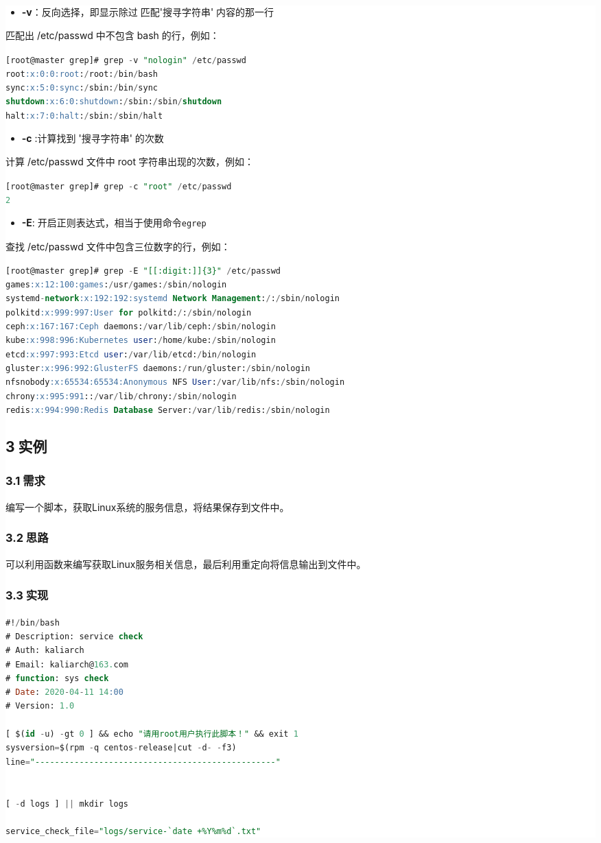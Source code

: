 * **-v**：反向选择，即显示除过 匹配'搜寻字符串' 内容的那一行

匹配出 /etc/passwd 中不包含 bash 的行，例如：

```sql
[root@master grep]# grep -v "nologin" /etc/passwd    
root:x:0:0:root:/root:/bin/bash
sync:x:5:0:sync:/sbin:/bin/sync
shutdown:x:6:0:shutdown:/sbin:/sbin/shutdown
halt:x:7:0:halt:/sbin:/sbin/halt
```

* **-c** :计算找到 '搜寻字符串' 的次数

计算 /etc/passwd 文件中 root 字符串出现的次数，例如：

```sql
[root@master grep]# grep -c "root" /etc/passwd
2
```

* **-E**: 开启正则表达式，相当于使用命令`egrep`

查找 /etc/passwd 文件中包含三位数字的行，例如：

```sql
[root@master grep]# grep -E "[[:digit:]]{3}" /etc/passwd
games:x:12:100:games:/usr/games:/sbin/nologin
systemd-network:x:192:192:systemd Network Management:/:/sbin/nologin
polkitd:x:999:997:User for polkitd:/:/sbin/nologin
ceph:x:167:167:Ceph daemons:/var/lib/ceph:/sbin/nologin
kube:x:998:996:Kubernetes user:/home/kube:/sbin/nologin
etcd:x:997:993:Etcd user:/var/lib/etcd:/bin/nologin
gluster:x:996:992:GlusterFS daemons:/run/gluster:/sbin/nologin
nfsnobody:x:65534:65534:Anonymous NFS User:/var/lib/nfs:/sbin/nologin
chrony:x:995:991::/var/lib/chrony:/sbin/nologin
redis:x:994:990:Redis Database Server:/var/lib/redis:/sbin/nologin
```
## 3 实例

### 3.1 需求

编写一个脚本，获取Linux系统的服务信息，将结果保存到文件中。

### 3.2 思路

可以利用函数来编写获取Linux服务相关信息，最后利用重定向将信息输出到文件中。

### 3.3 实现

```sql
#!/bin/bash
# Description: service check
# Auth: kaliarch
# Email: kaliarch@163.com
# function: sys check
# Date: 2020-04-11 14:00
# Version: 1.0

[ $(id -u) -gt 0 ] && echo "请用root用户执行此脚本！" && exit 1
sysversion=$(rpm -q centos-release|cut -d- -f3)
line="-------------------------------------------------"


[ -d logs ] || mkdir logs

service_check_file="logs/service-`date +%Y%m%d`.txt"

```